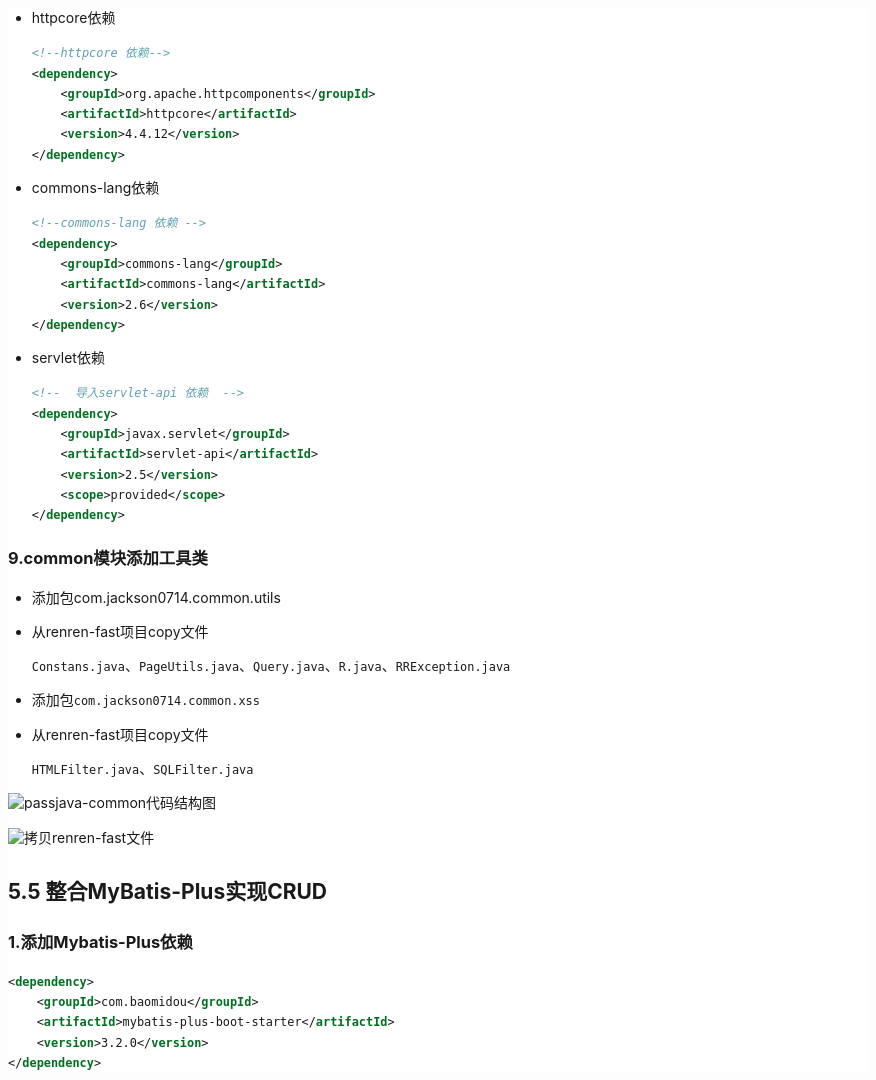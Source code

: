 - httpcore依赖
  ``` xml
  <!--httpcore 依赖-->
  <dependency>
      <groupId>org.apache.httpcomponents</groupId>
      <artifactId>httpcore</artifactId>
      <version>4.4.12</version>
  </dependency>
  ```

- commons-lang依赖

  ```xml
  <!--commons-lang 依赖 -->
  <dependency>
      <groupId>commons-lang</groupId>
      <artifactId>commons-lang</artifactId>
      <version>2.6</version>
  </dependency>
  ```

- servlet依赖

  ``` xml
  <!--  导入servlet-api 依赖  -->
  <dependency>
      <groupId>javax.servlet</groupId>
      <artifactId>servlet-api</artifactId>
      <version>2.5</version>
      <scope>provided</scope>
  </dependency>
  ```

### 9.common模块添加工具类

- 添加包com.jackson0714.common.utils

- 从renren-fast项目copy文件

  `Constans.java`、`PageUtils.java`、`Query.java`、`R.java`、`RRException.java`

- 添加包`com.jackson0714.common.xss`

- 从renren-fast项目copy文件

  `HTMLFilter.java`、`SQLFilter.java`

![passjava-common代码结构图](http://cdn.jayh.club/blog/20200413/9HK1gDH3i5nB.png?imageslim)

![拷贝renren-fast文件](http://cdn.jayh.club/blog/20200413/Aqx99dkjs5SC.png?imageslim)

## 5.5 整合MyBatis-Plus实现CRUD

### 1.添加Mybatis-Plus依赖

``` xml
<dependency>
    <groupId>com.baomidou</groupId>
    <artifactId>mybatis-plus-boot-starter</artifactId>
    <version>3.2.0</version>
</dependency>
```
